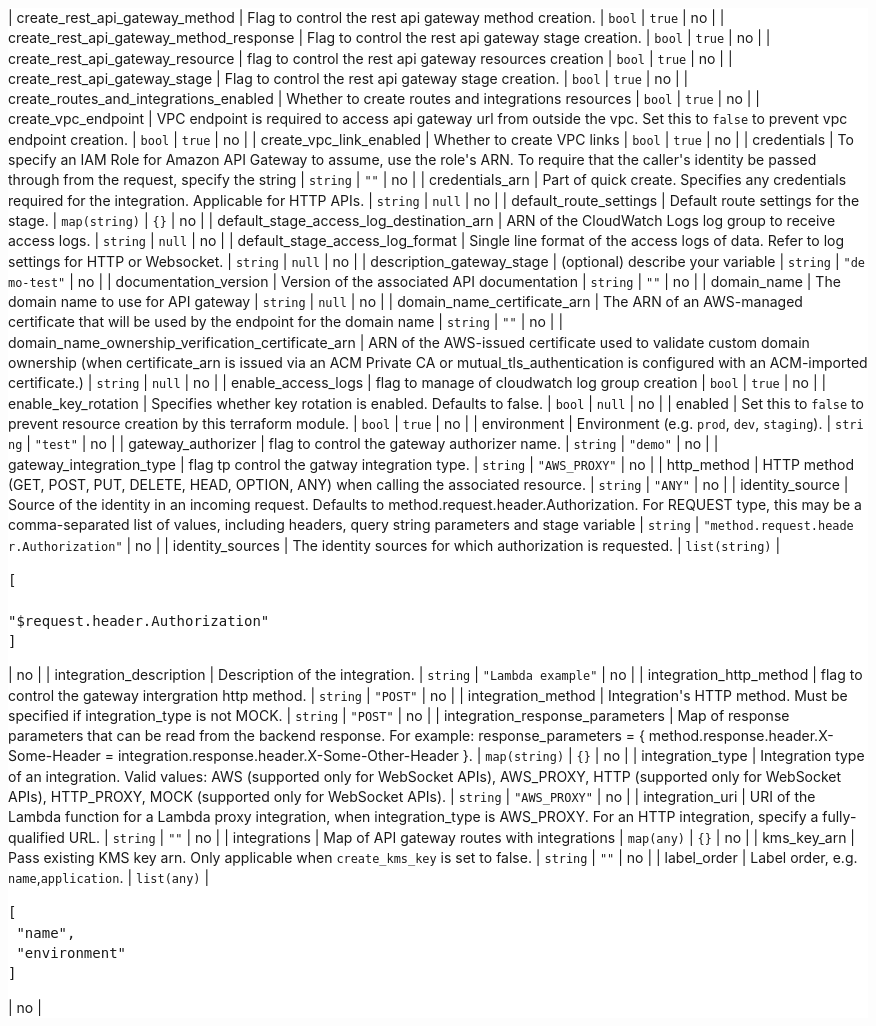 | create\_rest\_api\_gateway\_method | Flag to control the rest api gateway method creation. | `bool` | `true` | no |
| create\_rest\_api\_gateway\_method\_response | Flag to control the rest api gateway stage creation. | `bool` | `true` | no |
| create\_rest\_api\_gateway\_resource | flag to control the rest api gateway resources creation | `bool` | `true` | no |
| create\_rest\_api\_gateway\_stage | Flag to control the rest api gateway stage creation. | `bool` | `true` | no |
| create\_routes\_and\_integrations\_enabled | Whether to create routes and integrations resources | `bool` | `true` | no |
| create\_vpc\_endpoint | VPC endpoint is required to access api gateway url from outside the vpc. Set this to `false` to prevent vpc endpoint creation. | `bool` | `true` | no |
| create\_vpc\_link\_enabled | Whether to create VPC links | `bool` | `true` | no |
| credentials | To specify an IAM Role for Amazon API Gateway to assume, use the role's ARN. To require that the caller's identity be passed through from the request, specify the string | `string` | `""` | no |
| credentials\_arn | Part of quick create. Specifies any credentials required for the integration. Applicable for HTTP APIs. | `string` | `null` | no |
| default\_route\_settings | Default route settings for the stage. | `map(string)` | `{}` | no |
| default\_stage\_access\_log\_destination\_arn | ARN of the CloudWatch Logs log group to receive access logs. | `string` | `null` | no |
| default\_stage\_access\_log\_format | Single line format of the access logs of data. Refer to log settings for HTTP or Websocket. | `string` | `null` | no |
| description\_gateway\_stage | (optional) describe your variable | `string` | `"demo-test"` | no |
| documentation\_version | Version of the associated API documentation | `string` | `""` | no |
| domain\_name | The domain name to use for API gateway | `string` | `null` | no |
| domain\_name\_certificate\_arn | The ARN of an AWS-managed certificate that will be used by the endpoint for the domain name | `string` | `""` | no |
| domain\_name\_ownership\_verification\_certificate\_arn | ARN of the AWS-issued certificate used to validate custom domain ownership (when certificate\_arn is issued via an ACM Private CA or mutual\_tls\_authentication is configured with an ACM-imported certificate.) | `string` | `null` | no |
| enable\_access\_logs | flag to manage of cloudwatch log group creation | `bool` | `true` | no |
| enable\_key\_rotation | Specifies whether key rotation is enabled. Defaults to false. | `bool` | `null` | no |
| enabled | Set this to `false` to prevent resource creation by this terraform module. | `bool` | `true` | no |
| environment | Environment (e.g. `prod`, `dev`, `staging`). | `string` | `"test"` | no |
| gateway\_authorizer | flag to control the gateway authorizer name. | `string` | `"demo"` | no |
| gateway\_integration\_type | flag tp control the gatway integration type. | `string` | `"AWS_PROXY"` | no |
| http\_method | HTTP method (GET, POST, PUT, DELETE, HEAD, OPTION, ANY) when calling the associated resource. | `string` | `"ANY"` | no |
| identity\_source | Source of the identity in an incoming request. Defaults to method.request.header.Authorization. For REQUEST type, this may be a comma-separated list of values, including headers, query string parameters and stage variable | `string` | `"method.request.header.Authorization"` | no |
| identity\_sources | The identity sources for which authorization is requested. | `list(string)` | <pre>[<br>  "$request.header.Authorization"<br>]</pre> | no |
| integration\_description | Description of the integration. | `string` | `"Lambda example"` | no |
| integration\_http\_method | flag to control the gateway intergration http method. | `string` | `"POST"` | no |
| integration\_method | Integration's HTTP method. Must be specified if integration\_type is not MOCK. | `string` | `"POST"` | no |
| integration\_response\_parameters | Map of response parameters that can be read from the backend response. For example: response\_parameters = { method.response.header.X-Some-Header = integration.response.header.X-Some-Other-Header }. | `map(string)` | `{}` | no |
| integration\_type | Integration type of an integration. Valid values: AWS (supported only for WebSocket APIs), AWS\_PROXY, HTTP (supported only for WebSocket APIs), HTTP\_PROXY, MOCK (supported only for WebSocket APIs). | `string` | `"AWS_PROXY"` | no |
| integration\_uri | URI of the Lambda function for a Lambda proxy integration, when integration\_type is AWS\_PROXY. For an HTTP integration, specify a fully-qualified URL. | `string` | `""` | no |
| integrations | Map of API gateway routes with integrations | `map(any)` | `{}` | no |
| kms\_key\_arn | Pass existing KMS key arn. Only applicable when `create_kms_key` is set to false. | `string` | `""` | no |
| label\_order | Label order, e.g. `name`,`application`. | `list(any)` | <pre>[<br>  "name",<br>  "environment"<br>]</pre> | no |